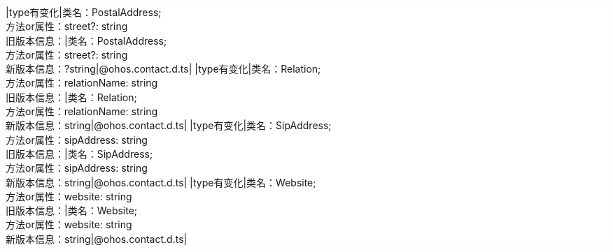 |type有变化|类名：PostalAddress;<br>方法or属性：street?: string<br>旧版本信息：|类名：PostalAddress;<br>方法or属性：street?: string<br>新版本信息：?string|@ohos.contact.d.ts|
|type有变化|类名：Relation;<br>方法or属性：relationName: string<br>旧版本信息：|类名：Relation;<br>方法or属性：relationName: string<br>新版本信息：string|@ohos.contact.d.ts|
|type有变化|类名：SipAddress;<br>方法or属性：sipAddress: string<br>旧版本信息：|类名：SipAddress;<br>方法or属性：sipAddress: string<br>新版本信息：string|@ohos.contact.d.ts|
|type有变化|类名：Website;<br>方法or属性：website: string<br>旧版本信息：|类名：Website;<br>方法or属性：website: string<br>新版本信息：string|@ohos.contact.d.ts|
